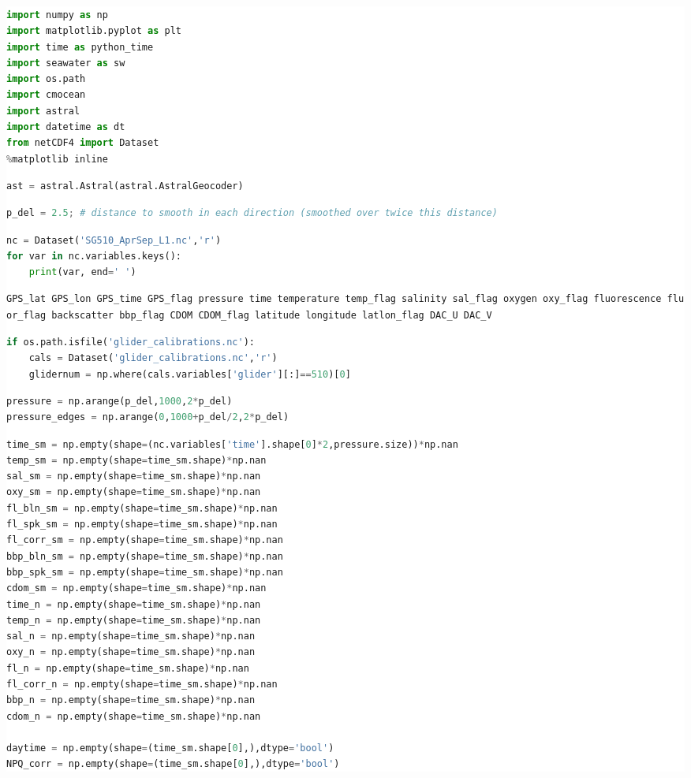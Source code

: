 

```python
import numpy as np
import matplotlib.pyplot as plt
import time as python_time
import seawater as sw
import os.path
import cmocean
import astral
import datetime as dt
from netCDF4 import Dataset
%matplotlib inline
```


```python
ast = astral.Astral(astral.AstralGeocoder)
```


```python
p_del = 2.5; # distance to smooth in each direction (smoothed over twice this distance)
```


```python
nc = Dataset('SG510_AprSep_L1.nc','r')
for var in nc.variables.keys():
    print(var, end=' ')
```

    GPS_lat GPS_lon GPS_time GPS_flag pressure time temperature temp_flag salinity sal_flag oxygen oxy_flag fluorescence fluor_flag backscatter bbp_flag CDOM CDOM_flag latitude longitude latlon_flag DAC_U DAC_V 


```python
if os.path.isfile('glider_calibrations.nc'):
    cals = Dataset('glider_calibrations.nc','r')
    glidernum = np.where(cals.variables['glider'][:]==510)[0]
```


```python
pressure = np.arange(p_del,1000,2*p_del)
pressure_edges = np.arange(0,1000+p_del/2,2*p_del)
```


```python
time_sm = np.empty(shape=(nc.variables['time'].shape[0]*2,pressure.size))*np.nan
temp_sm = np.empty(shape=time_sm.shape)*np.nan
sal_sm = np.empty(shape=time_sm.shape)*np.nan
oxy_sm = np.empty(shape=time_sm.shape)*np.nan
fl_bln_sm = np.empty(shape=time_sm.shape)*np.nan
fl_spk_sm = np.empty(shape=time_sm.shape)*np.nan
fl_corr_sm = np.empty(shape=time_sm.shape)*np.nan
bbp_bln_sm = np.empty(shape=time_sm.shape)*np.nan
bbp_spk_sm = np.empty(shape=time_sm.shape)*np.nan
cdom_sm = np.empty(shape=time_sm.shape)*np.nan
time_n = np.empty(shape=time_sm.shape)*np.nan
temp_n = np.empty(shape=time_sm.shape)*np.nan
sal_n = np.empty(shape=time_sm.shape)*np.nan
oxy_n = np.empty(shape=time_sm.shape)*np.nan
fl_n = np.empty(shape=time_sm.shape)*np.nan
fl_corr_n = np.empty(shape=time_sm.shape)*np.nan
bbp_n = np.empty(shape=time_sm.shape)*np.nan
cdom_n = np.empty(shape=time_sm.shape)*np.nan

daytime = np.empty(shape=(time_sm.shape[0],),dtype='bool')
NPQ_corr = np.empty(shape=(time_sm.shape[0],),dtype='bool')

```